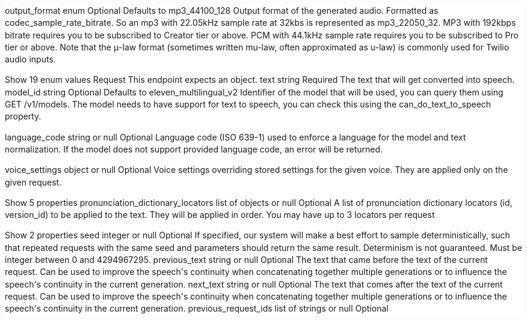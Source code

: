 output_format
enum
Optional
Defaults to mp3_44100_128
Output format of the generated audio. Formatted as codec_sample_rate_bitrate. So an mp3 with 22.05kHz sample rate at 32kbs is represented as mp3_22050_32. MP3 with 192kbps bitrate requires you to be subscribed to Creator tier or above. PCM with 44.1kHz sample rate requires you to be subscribed to Pro tier or above. Note that the μ-law format (sometimes written mu-law, often approximated as u-law) is commonly used for Twilio audio inputs.


Show 19 enum values
Request
This endpoint expects an object.
text
string
Required
The text that will get converted into speech.
model_id
string
Optional
Defaults to eleven_multilingual_v2
Identifier of the model that will be used, you can query them using GET /v1/models. The model needs to have support for text to speech, you can check this using the can_do_text_to_speech property.

language_code
string or null
Optional
Language code (ISO 639-1) used to enforce a language for the model and text normalization. If the model does not support provided language code, an error will be returned.

voice_settings
object or null
Optional
Voice settings overriding stored settings for the given voice. They are applied only on the given request.

Show 5 properties
pronunciation_dictionary_locators
list of objects or null
Optional
A list of pronunciation dictionary locators (id, version_id) to be applied to the text. They will be applied in order. You may have up to 3 locators per request


Show 2 properties
seed
integer or null
Optional
If specified, our system will make a best effort to sample deterministically, such that repeated requests with the same seed and parameters should return the same result. Determinism is not guaranteed. Must be integer between 0 and 4294967295.
previous_text
string or null
Optional
The text that came before the text of the current request. Can be used to improve the speech's continuity when concatenating together multiple generations or to influence the speech's continuity in the current generation.
next_text
string or null
Optional
The text that comes after the text of the current request. Can be used to improve the speech's continuity when concatenating together multiple generations or to influence the speech's continuity in the current generation.
previous_request_ids
list of strings or null
Optional